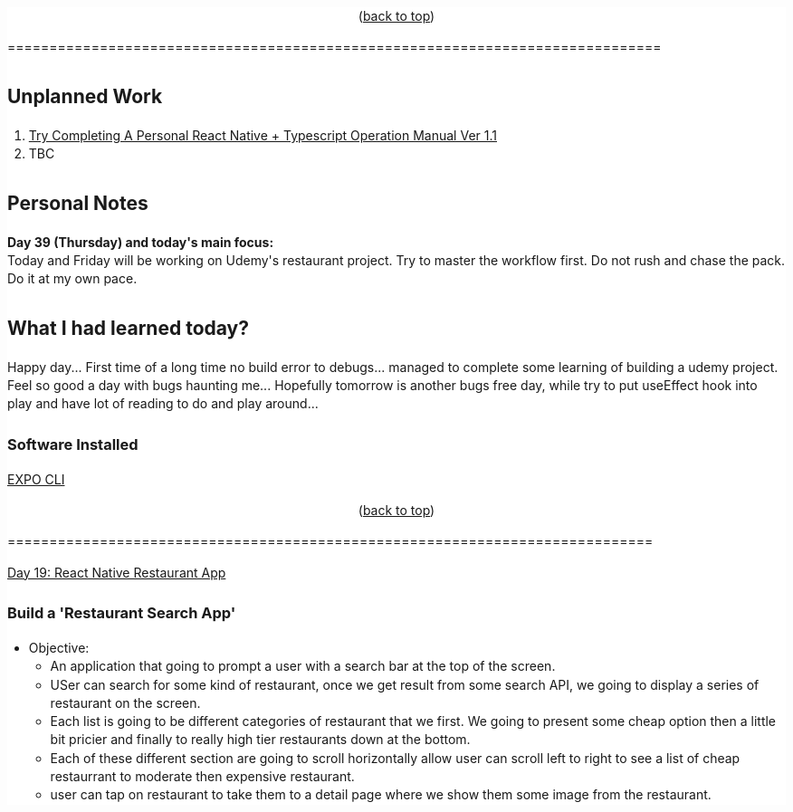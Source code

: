 




















<p align="center">(<a href="#top">back to top</a>)</p>

==============================================================================

## Unplanned Work

1. [Try Completing A Personal React Native + Typescript Operation Manual Ver 1.1](https://github.com/CraftomeCJ/Template_RN_TS_Metro/blob/main/MANUAL.md)
2. TBC

## Personal Notes

**Day 39 (Thursday) and today's main focus:** <br />
Today and Friday will be working on Udemy's restaurant project. Try to master the workflow first. Do not rush and chase the pack. Do it at my own pace.

## What I had learned today?

Happy day... First time of a long time no build error to debugs... managed to complete some learning of building a udemy project. Feel so good a day with bugs haunting me...
Hopefully tomorrow is another bugs free day, while try to put useEffect hook into play and have lot of reading to do and play around... 

### Software Installed

[EXPO CLI](https://www.npmjs.com/package/expo-cli)

<p align="center">(<a href="#top">back to top</a>)</p>

=============================================================================

[Day 19: React Native Restaurant App](https://docs.google.com/document/d/1ORNCdknTltMnjBT9kYS7be3WTNDc6PXMe0r93LIa5JE/edit#heading=h.sjc7nb6il2di)

### Build a 'Restaurant Search App'

- Objective:
  - An application that going to prompt a user with a search bar at the top of the screen.
  - USer can search for some kind of restaurant, once we get result from some search API, we going to display a series of restaurant on the screen. 
  - Each list is going to be different categories of restaurant that we first. We going to present some cheap option then a little bit pricier and finally to really high tier restaurants down at the bottom.
  - Each of these different section are going to scroll horizontally allow user can scroll left to right to see a list of cheap restaurrant to moderate then expensive restaurant.
  - user can tap on restaurant to take them to a detail page where we show them some image from the restaurant.
